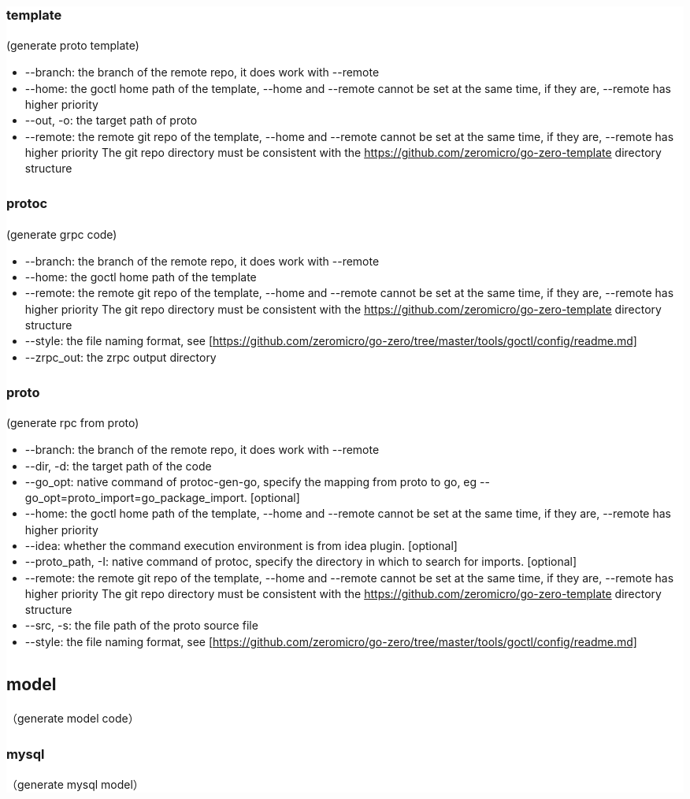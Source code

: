 ### template
(generate proto template)

- --branch: the branch of the remote repo, it does work with --remote
- --home: the goctl home path of the template, --home and --remote cannot be set at the same time, if they are, --remote has higher priority
- --out, -o: the target path of proto
- --remote: the remote git repo of the template, --home and --remote cannot be set at the same time, if they are, --remote has higher priority
  The git repo directory must be consistent with the https://github.com/zeromicro/go-zero-template directory structure

### protoc
(generate grpc code)

- --branch: the branch of the remote repo, it does work with --remote
- --home: the goctl home path of the template
- --remote: the remote git repo of the template, --home and --remote cannot be set at the same time, if they are, --remote has higher priority
  The git repo directory must be consistent with the https://github.com/zeromicro/go-zero-template directory structure
- --style: the file naming format, see [https://github.com/zeromicro/go-zero/tree/master/tools/goctl/config/readme.md]
- --zrpc_out: the zrpc output directory

### proto
(generate rpc from proto)

- --branch: the branch of the remote repo, it does work with --remote
- --dir, -d: the target path of the code
- --go_opt: native command of protoc-gen-go, specify the mapping from proto to go, eg --go_opt=proto_import=go_package_import. [optional]
- --home: the goctl home path of the template, --home and --remote cannot be set at the same time, if they are, --remote has higher priority
- --idea: whether the command execution environment is from idea plugin. [optional]
- --proto_path, -I: native command of protoc, specify the directory in which to search for imports. [optional]
- --remote: the remote git repo of the template, --home and --remote cannot be set at the same time, if they are, --remote has higher priority
  The git repo directory must be consistent with the https://github.com/zeromicro/go-zero-template directory structure
- --src, -s: the file path of the proto source file
- --style: the file naming format, see [https://github.com/zeromicro/go-zero/tree/master/tools/goctl/config/readme.md]

## model
（generate model code）

### mysql
（generate mysql model）
